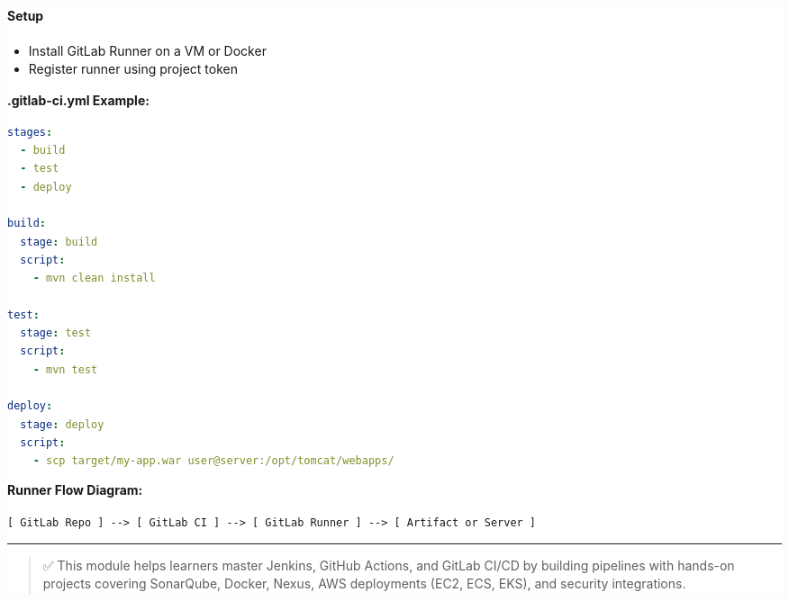 #### Setup
- Install GitLab Runner on a VM or Docker
- Register runner using project token

**.gitlab-ci.yml Example:**
```yaml
stages:
  - build
  - test
  - deploy

build:
  stage: build
  script:
    - mvn clean install

test:
  stage: test
  script:
    - mvn test

deploy:
  stage: deploy
  script:
    - scp target/my-app.war user@server:/opt/tomcat/webapps/
```

**Runner Flow Diagram:**
```
[ GitLab Repo ] --> [ GitLab CI ] --> [ GitLab Runner ] --> [ Artifact or Server ]
```

---

> ✅ This module helps learners master Jenkins, GitHub Actions, and GitLab CI/CD by building pipelines with hands-on projects covering SonarQube, Docker, Nexus, AWS deployments (EC2, ECS, EKS), and security integrations.

